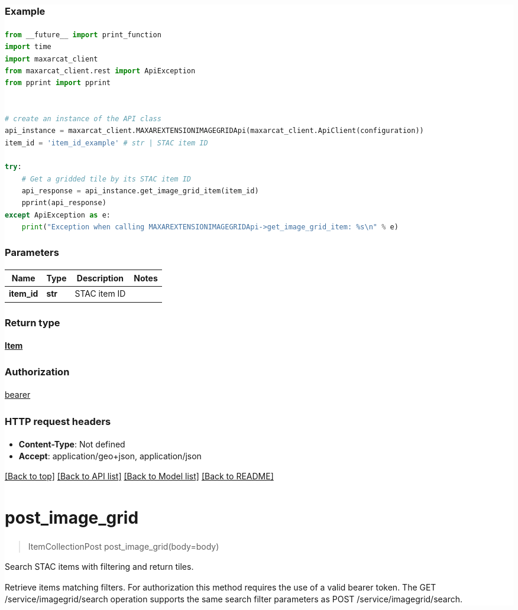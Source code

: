 ### Example
```python
from __future__ import print_function
import time
import maxarcat_client
from maxarcat_client.rest import ApiException
from pprint import pprint


# create an instance of the API class
api_instance = maxarcat_client.MAXAREXTENSIONIMAGEGRIDApi(maxarcat_client.ApiClient(configuration))
item_id = 'item_id_example' # str | STAC item ID

try:
    # Get a gridded tile by its STAC item ID
    api_response = api_instance.get_image_grid_item(item_id)
    pprint(api_response)
except ApiException as e:
    print("Exception when calling MAXAREXTENSIONIMAGEGRIDApi->get_image_grid_item: %s\n" % e)
```

### Parameters

Name | Type | Description  | Notes
------------- | ------------- | ------------- | -------------
 **item_id** | **str**| STAC item ID | 

### Return type

[**Item**](Item.md)

### Authorization

[bearer](../README.md#bearer)

### HTTP request headers

 - **Content-Type**: Not defined
 - **Accept**: application/geo+json, application/json

[[Back to top]](#) [[Back to API list]](../README.md#documentation-for-api-endpoints) [[Back to Model list]](../README.md#documentation-for-models) [[Back to README]](../README.md)

# **post_image_grid**
> ItemCollectionPost post_image_grid(body=body)

Search STAC items with filtering and return tiles.

Retrieve items matching filters.  For authorization this method requires the use of a valid bearer token.  The GET /service/imagegrid/search operation supports the same search filter parameters as POST /service/imagegrid/search. 
